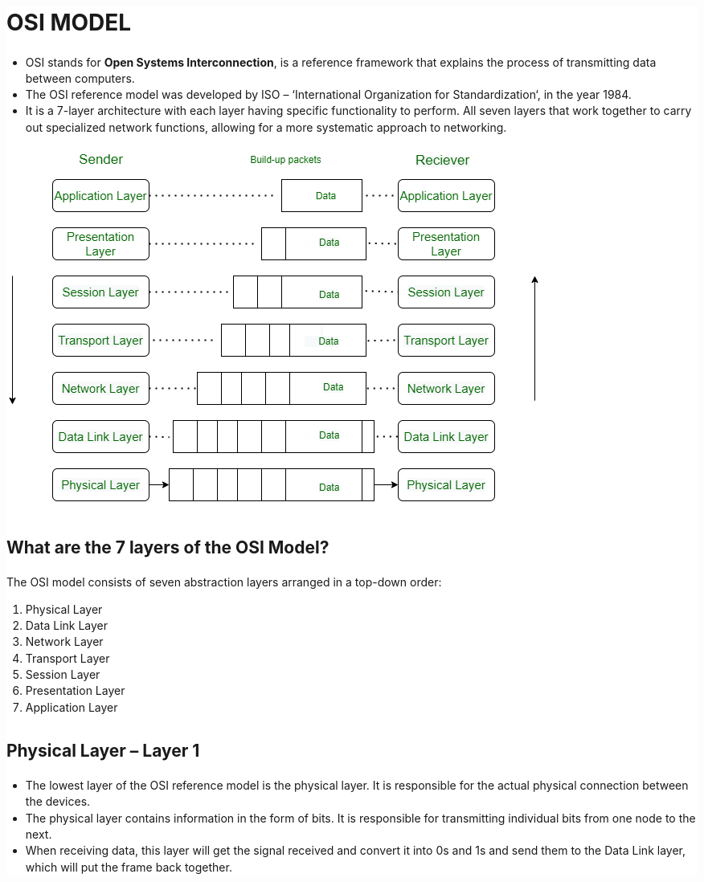 # OSI MODEL

- OSI stands for **Open Systems Interconnection**, is a reference framework that explains the process of transmitting data between computers.
- The OSI reference model was developed by ISO – ‘International Organization for Standardization‘, in the year 1984.
- It is a 7-layer architecture with each layer having specific functionality to perform. All seven layers that work together to carry out specialized network functions, allowing for a more systematic approach to networking.

![alt text](../assets/cn1.png)

## What are the 7 layers of the OSI Model?

The OSI model consists of seven abstraction layers arranged in a top-down order:

1. Physical Layer
2. Data Link Layer
3. Network Layer
4. Transport Layer
5. Session Layer
6. Presentation Layer
7. Application Layer

## Physical Layer – Layer 1

- The lowest layer of the OSI reference model is the physical layer. It is responsible for the actual physical connection between the devices.
- The physical layer contains information in the form of bits. It is responsible for transmitting individual bits from one node to the next.
- When receiving data, this layer will get the signal received and convert it into 0s and 1s and send them to the Data Link layer, which will put the frame back together.
